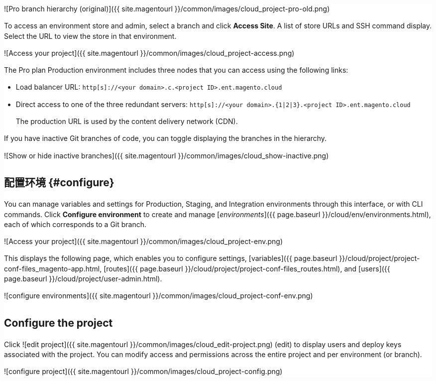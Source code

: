 ![Pro branch hierarchy (original)]({{ site.magentourl }}/common/images/cloud_project-pro-old.png)

To access an environment store and admin, select a branch and click **Access Site**. A list of store URLs and SSH command display. Select the URL to view the store in that environment.

![Access your project]({{ site.magentourl }}/common/images/cloud_project-access.png)

The Pro plan Production environment includes three nodes that you can access using the following links:

* Load balancer URL: `http[s]://<your domain>.c.<project ID>.ent.magento.cloud`
* Direct access to one of the three redundant servers: `http[s]://<your domain>.{1|2|3}.<project ID>.ent.magento.cloud`

  The production URL is used by the content delivery network (CDN).

If you have inactive Git branches of code, you can toggle displaying the branches in the hierarchy.

![Show or hide inactive branches]({{ site.magentourl }}/common/images/cloud_show-inactive.png)

## 配置环境 {#configure}
You can manage variables and settings for Production, Staging, and Integration environments through this interface, or with CLI commands. Click **Configure environment** to create and manage [*environments*]({{ page.baseurl }}/cloud/env/environments.html), each of which corresponds to a Git branch.

![Access your project]({{ site.magentourl }}/common/images/cloud_project-env.png)

This displays the following page, which enables you to configure settings, [variables]({{ page.baseurl }}/cloud/project/project-conf-files_magento-app.html, [routes]({{ page.baseurl }}/cloud/project/project-conf-files_routes.html), and [users]({{ page.baseurl }}/cloud/project/user-admin.html).

![configure environments]({{ site.magentourl }}/common/images/cloud_project-conf-env.png)

## Configure the project
Click ![edit project]({{ site.magentourl }}/common/images/cloud_edit-project.png) (edit) to display users and deploy keys associated with the project. You can modify access and permissions across the entire project and per environment (or branch).

![configure project]({{ site.magentourl }}/common/images/cloud_project-config.png)
